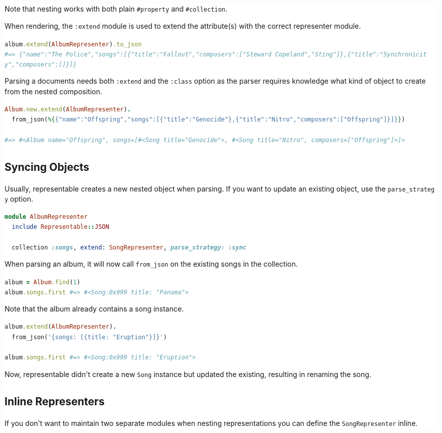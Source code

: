 Note that nesting works with both plain `#property` and `#collection`.

When rendering, the `:extend` module is used to extend the attribute(s) with the correct representer module.

```ruby
album.extend(AlbumRepresenter).to_json
#=> {"name":"The Police","songs":[{"title":"Fallout","composers":["Steward Copeland","Sting"]},{"title":"Synchronicity","composers":[]}]}
```

Parsing a documents needs both `:extend` and the `:class` option as the parser requires knowledge what kind of object to create from the nested composition.

```ruby
Album.new.extend(AlbumRepresenter).
  from_json(%{{"name":"Offspring","songs":[{"title":"Genocide"},{"title":"Nitro","composers":["Offspring"]}]}})

#=> #<Album name="Offspring", songs=[#<Song title="Genocide">, #<Song title="Nitro", composers=["Offspring"]>]>
```

## Syncing Objects

Usually, representable creates a new nested object when parsing. If you want to update an existing object, use the `parse_strategy` option.

```ruby
module AlbumRepresenter
  include Representable::JSON

  collection :songs, extend: SongRepresenter, parse_strategy: :sync
```

When parsing an album, it will now call `from_json` on the existing songs in the collection.

```ruby
album = Album.find(1)
album.songs.first #=> #<Song:0x999 title: "Panama">
```

Note that the album already contains a song instance.

```ruby
album.extend(AlbumRepresenter).
  from_json('{songs: [{title: "Eruption"}]}')

album.songs.first #=> #<Song:0x999 title: "Eruption">
```

Now, representable didn't create a new `Song` instance but updated the existing, resulting in renaming the song.

## Inline Representers

If you don't want to maintain two separate modules when nesting representations you can define the `SongRepresenter` inline.
